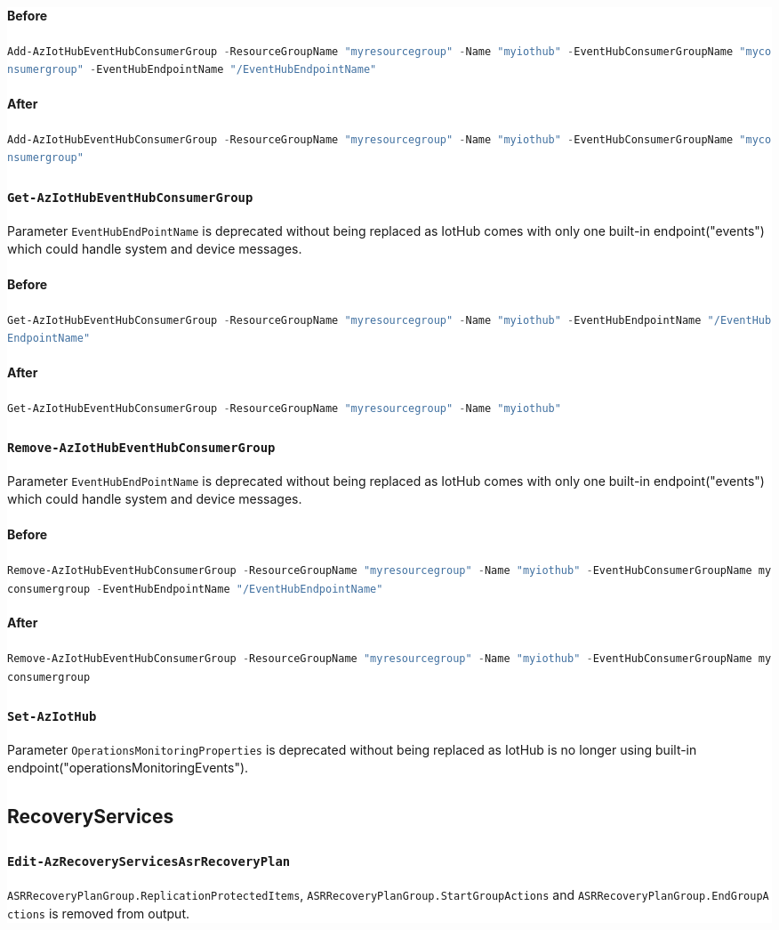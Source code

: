 #### Before
```powershell
Add-AzIotHubEventHubConsumerGroup -ResourceGroupName "myresourcegroup" -Name "myiothub" -EventHubConsumerGroupName "myconsumergroup" -EventHubEndpointName "/EventHubEndpointName"
```

#### After
```powershell
Add-AzIotHubEventHubConsumerGroup -ResourceGroupName "myresourcegroup" -Name "myiothub" -EventHubConsumerGroupName "myconsumergroup"
```

### `Get-AzIotHubEventHubConsumerGroup`
Parameter `EventHubEndPointName` is deprecated without being replaced as IotHub comes with only one built-in endpoint("events") which could handle system and device messages.

#### Before
```powershell
Get-AzIotHubEventHubConsumerGroup -ResourceGroupName "myresourcegroup" -Name "myiothub" -EventHubEndpointName "/EventHubEndpointName"
```

#### After
```powershell
Get-AzIotHubEventHubConsumerGroup -ResourceGroupName "myresourcegroup" -Name "myiothub"
```

### `Remove-AzIotHubEventHubConsumerGroup`
Parameter `EventHubEndPointName` is deprecated without being replaced as IotHub comes with only one built-in endpoint("events") which could handle system and device messages.

#### Before
```powershell
Remove-AzIotHubEventHubConsumerGroup -ResourceGroupName "myresourcegroup" -Name "myiothub" -EventHubConsumerGroupName myconsumergroup -EventHubEndpointName "/EventHubEndpointName"
```

#### After
```powershell
Remove-AzIotHubEventHubConsumerGroup -ResourceGroupName "myresourcegroup" -Name "myiothub" -EventHubConsumerGroupName myconsumergroup
```

### `Set-AzIotHub`
Parameter `OperationsMonitoringProperties` is deprecated without being replaced as IotHub is no longer using built-in endpoint("operationsMonitoringEvents").



## RecoveryServices

### `Edit-AzRecoveryServicesAsrRecoveryPlan`
`ASRRecoveryPlanGroup.ReplicationProtectedItems`, `ASRRecoveryPlanGroup.StartGroupActions` and `ASRRecoveryPlanGroup.EndGroupActions` is removed from output.
